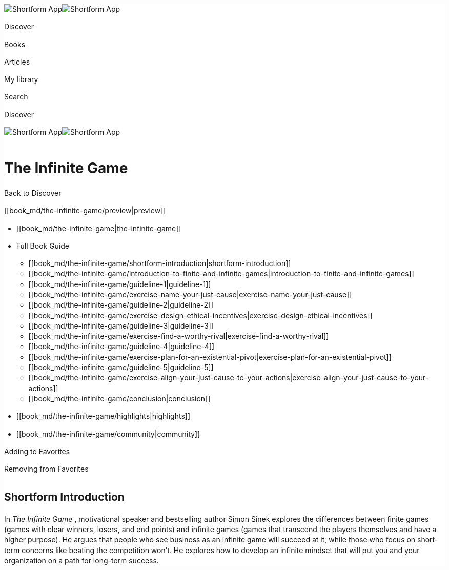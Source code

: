 ![Shortform App](/img/logo.36a2399e.svg)![Shortform App](/img/logo-dark.70c1b072.svg)

Discover

Books

Articles

My library

Search

Discover

![Shortform App](/img/logo.36a2399e.svg)![Shortform App](/img/logo-dark.70c1b072.svg)

# The Infinite Game

Back to Discover

[[book_md/the-infinite-game/preview|preview]]

  * [[book_md/the-infinite-game|the-infinite-game]]
  * Full Book Guide

    * [[book_md/the-infinite-game/shortform-introduction|shortform-introduction]]
    * [[book_md/the-infinite-game/introduction-to-finite-and-infinite-games|introduction-to-finite-and-infinite-games]]
    * [[book_md/the-infinite-game/guideline-1|guideline-1]]
    * [[book_md/the-infinite-game/exercise-name-your-just-cause|exercise-name-your-just-cause]]
    * [[book_md/the-infinite-game/guideline-2|guideline-2]]
    * [[book_md/the-infinite-game/exercise-design-ethical-incentives|exercise-design-ethical-incentives]]
    * [[book_md/the-infinite-game/guideline-3|guideline-3]]
    * [[book_md/the-infinite-game/exercise-find-a-worthy-rival|exercise-find-a-worthy-rival]]
    * [[book_md/the-infinite-game/guideline-4|guideline-4]]
    * [[book_md/the-infinite-game/exercise-plan-for-an-existential-pivot|exercise-plan-for-an-existential-pivot]]
    * [[book_md/the-infinite-game/guideline-5|guideline-5]]
    * [[book_md/the-infinite-game/exercise-align-your-just-cause-to-your-actions|exercise-align-your-just-cause-to-your-actions]]
    * [[book_md/the-infinite-game/conclusion|conclusion]]
  * [[book_md/the-infinite-game/highlights|highlights]]
  * [[book_md/the-infinite-game/community|community]]



Adding to Favorites 

Removing from Favorites 

## Shortform Introduction

In _The Infinite Game_ , motivational speaker and bestselling author Simon Sinek explores the differences between finite games (games with clear winners, losers, and end points) and infinite games (games that transcend the players themselves and have a higher purpose). He argues that people who see business as an infinite game will succeed at it, while those who focus on short-term concerns like beating the competition won’t. He explores how to develop an infinite mindset that will put you and your organization on a path for long-term success.
